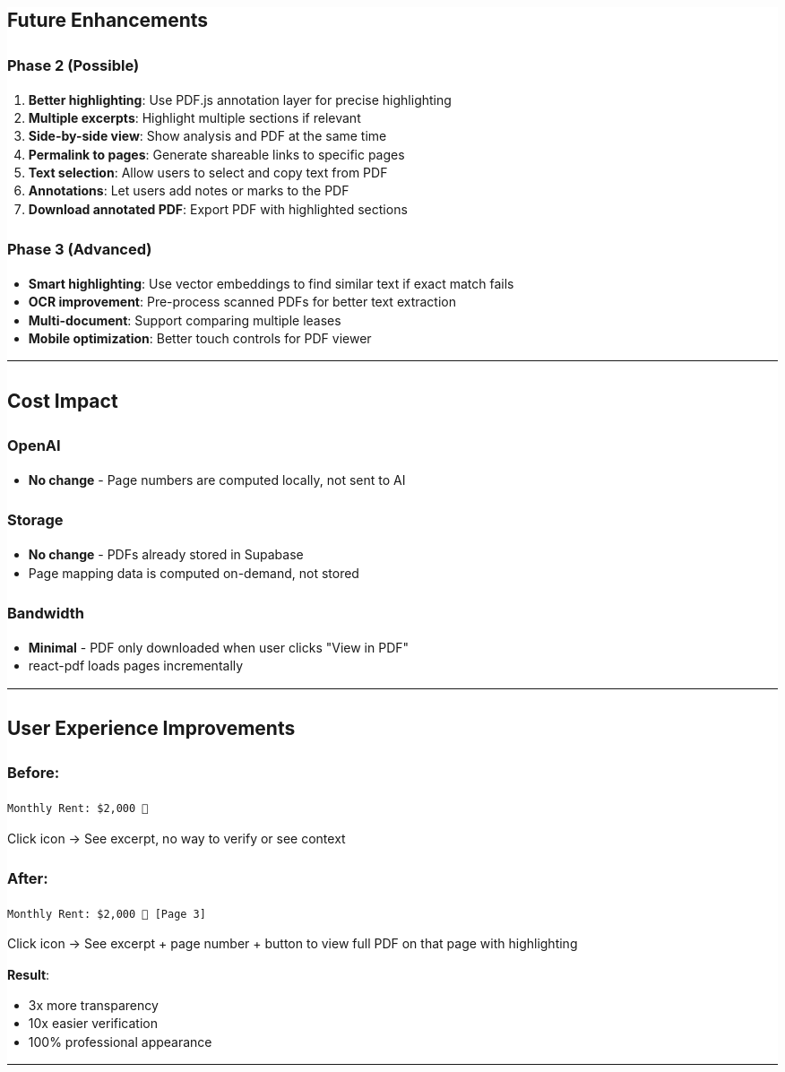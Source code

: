 ## Future Enhancements

### Phase 2 (Possible)
1. **Better highlighting**: Use PDF.js annotation layer for precise highlighting
2. **Multiple excerpts**: Highlight multiple sections if relevant
3. **Side-by-side view**: Show analysis and PDF at the same time
4. **Permalink to pages**: Generate shareable links to specific pages
5. **Text selection**: Allow users to select and copy text from PDF
6. **Annotations**: Let users add notes or marks to the PDF
7. **Download annotated PDF**: Export PDF with highlighted sections

### Phase 3 (Advanced)
- **Smart highlighting**: Use vector embeddings to find similar text if exact match fails
- **OCR improvement**: Pre-process scanned PDFs for better text extraction
- **Multi-document**: Support comparing multiple leases
- **Mobile optimization**: Better touch controls for PDF viewer

---

## Cost Impact

### OpenAI
- **No change** - Page numbers are computed locally, not sent to AI

### Storage
- **No change** - PDFs already stored in Supabase
- Page mapping data is computed on-demand, not stored

### Bandwidth
- **Minimal** - PDF only downloaded when user clicks "View in PDF"
- react-pdf loads pages incrementally

---

## User Experience Improvements

### Before:
```
Monthly Rent: $2,000 📄
```
Click icon → See excerpt, no way to verify or see context

### After:
```
Monthly Rent: $2,000 📄 [Page 3]
```
Click icon → See excerpt + page number + button to view full PDF on that page with highlighting

**Result**: 
- 3x more transparency
- 10x easier verification
- 100% professional appearance

---